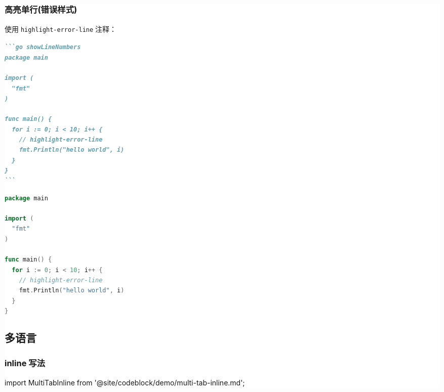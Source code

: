 </TabItem>
</Tabs>

### 高亮单行(错误样式)

使用 `highlight-error-line` 注释：

<Tabs>
<TabItem value="md" label="markdown 写法">

````md {10}
```go showLineNumbers
package main

import (
  "fmt"
)

func main() {
  for i := 0; i < 10; i++ {
    // highlight-error-line
    fmt.Println("hello world", i)
  }
}
```
````

</TabItem>

<TabItem value="go" label="效果">

```go showLineNumbers
package main

import (
  "fmt"
)

func main() {
  for i := 0; i < 10; i++ {
    // highlight-error-line
    fmt.Println("hello world", i)
  }
}
```

</TabItem>
</Tabs>

## 多语言

### inline 写法

import MultiTabInline from '@site/codeblock/demo/multi-tab-inline.md';
